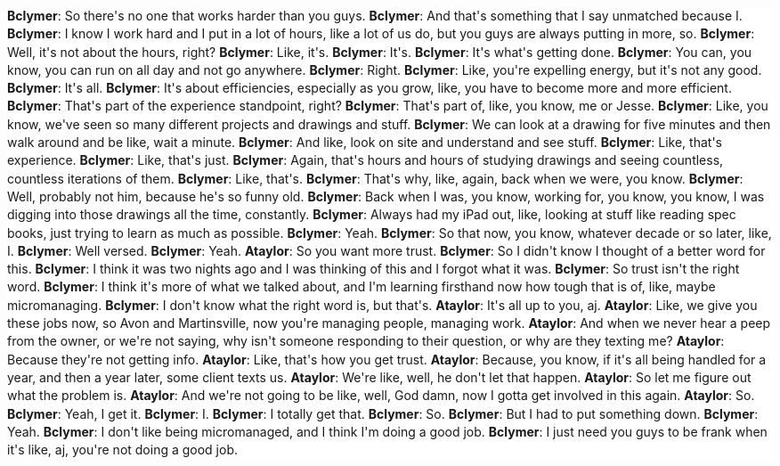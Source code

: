 **Bclymer**: So there's no one that works harder than you guys.
**Bclymer**: And that's something that I say unmatched because I.
**Bclymer**: I know I work hard and I put in a lot of hours, like a lot of us do, but you guys are always putting in more, so.
**Bclymer**: Well, it's not about the hours, right?
**Bclymer**: Like, it's.
**Bclymer**: It's.
**Bclymer**: It's what's getting done.
**Bclymer**: You can, you know, you can run on all day and not go anywhere.
**Bclymer**: Right.
**Bclymer**: Like, you're expelling energy, but it's not any good.
**Bclymer**: It's all.
**Bclymer**: It's about efficiencies, especially as you grow, like, you have to become more and more efficient.
**Bclymer**: That's part of the experience standpoint, right?
**Bclymer**: That's part of, like, you know, me or Jesse.
**Bclymer**: Like, you know, we've seen so many different projects and drawings and stuff.
**Bclymer**: We can look at a drawing for five minutes and then walk around and be like, wait a minute.
**Bclymer**: And like, look on site and understand and see stuff.
**Bclymer**: Like, that's experience.
**Bclymer**: Like, that's just.
**Bclymer**: Again, that's hours and hours of studying drawings and seeing countless, countless iterations of them.
**Bclymer**: Like, that's.
**Bclymer**: That's why, like, again, back when we were, you know.
**Bclymer**: Well, probably not him, because he's so funny old.
**Bclymer**: Back when I was, you know, working for, you know, you know, I was digging into those drawings all the time, constantly.
**Bclymer**: Always had my iPad out, like, looking at stuff like reading spec books, just trying to learn as much as possible.
**Bclymer**: Yeah.
**Bclymer**: So that now, you know, whatever decade or so later, like, I.
**Bclymer**: Well versed.
**Bclymer**: Yeah.
**Ataylor**: So you want more trust.
**Bclymer**: So I didn't know I thought of a better word for this.
**Bclymer**: I think it was two nights ago and I was thinking of this and I forgot what it was.
**Bclymer**: So trust isn't the right word.
**Bclymer**: I think it's more of what we talked about, and I'm learning firsthand now how tough that is of, like, maybe micromanaging.
**Bclymer**: I don't know what the right word is, but that's.
**Ataylor**: It's all up to you, aj.
**Ataylor**: Like, we give you these jobs now, so Avon and Martinsville, now you're managing people, managing work.
**Ataylor**: And when we never hear a peep from the owner, or we're not saying, why isn't someone responding to their question, or why are they texting me?
**Ataylor**: Because they're not getting info.
**Ataylor**: Like, that's how you get trust.
**Ataylor**: Because, you know, if it's all being handled for a year, and then a year later, some client texts us.
**Ataylor**: We're like, well, he don't let that happen.
**Ataylor**: So let me figure out what the problem is.
**Ataylor**: And we're not going to be like, well, God damn, now I gotta get involved in this again.
**Ataylor**: So.
**Bclymer**: Yeah, I get it.
**Bclymer**: I.
**Bclymer**: I totally get that.
**Bclymer**: So.
**Bclymer**: But I had to put something down.
**Bclymer**: Yeah.
**Bclymer**: I don't like being micromanaged, and I think I'm doing a good job.
**Bclymer**: I just need you guys to be frank when it's like, aj, you're not doing a good job.